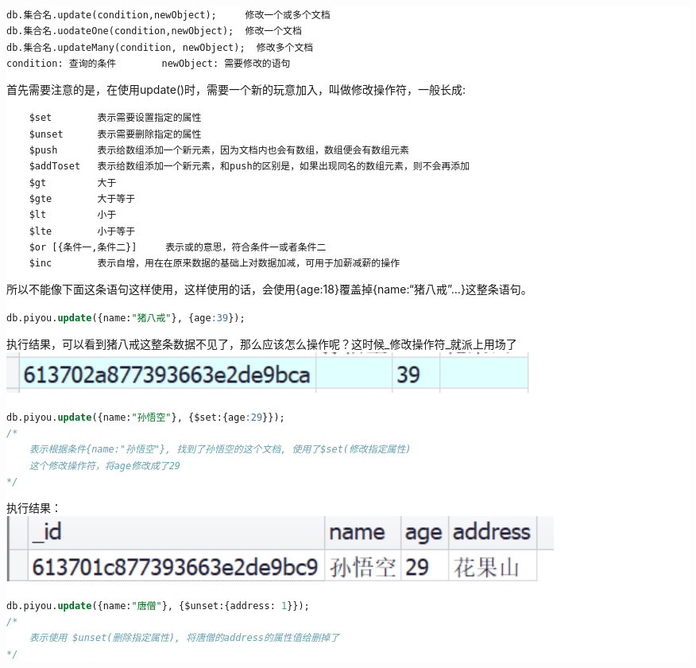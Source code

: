 ```
db.集合名.update(condition,newObject);		修改一个或多个文档
db.集合名.uodateOne(condition,newObject);	修改一个文档
db.集合名.updateMany(condition, newObject);  修改多个文档
condition: 查询的条件		newObject: 需要修改的语句
```

首先需要注意的是，在使用update()时，需要一个新的玩意加入，叫做修改操作符，一般长成:

```
	$set		表示需要设置指定的属性
	$unset		表示需要删除指定的属性
	$push		表示给数组添加一个新元素，因为文档内也会有数组，数组便会有数组元素
	$addToset 	表示给数组添加一个新元素，和push的区别是，如果出现同名的数组元素，则不会再添加
	$gt			大于
	$gte		大于等于
	$lt			小于
	$lte		小于等于
	$or [{条件一,条件二}]		表示或的意思，符合条件一或者条件二	
	$inc		表示自增，用在在原来数据的基础上对数据加减，可用于加薪减薪的操作
```

所以不能像下面这条语句这样使用，这样使用的话，会使用{age:18}覆盖掉{name:“猪八戒”…}这整条语句。

```sql
db.piyou.update({name:"猪八戒"}, {age:39});
```

执行结果，可以看到猪八戒这整条数据不见了，那么应该怎么操作呢？这时候_修改操作符_就派上用场了  
![在这里插入图片描述](./res/02.尚硅谷.assets/af8d4da31a5d473c853a733aaaaa3f3a.png)

```sql
db.piyou.update({name:"孙悟空"}, {$set:{age:29}});
/*	
	表示根据条件{name:"孙悟空"}, 找到了孙悟空的这个文档, 使用了$set(修改指定属性)
	这个修改操作符，将age修改成了29
*/
```

执行结果：  
![在这里插入图片描述](./res/02.尚硅谷.assets/acb75591142b4ecf88e31ed2e63fb43d.png)

```sql
db.piyou.update({name:"唐僧"}, {$unset:{address: 1}});
/*
	表示使用 $unset(删除指定属性), 将唐僧的address的属性值给删掉了
*/
```
